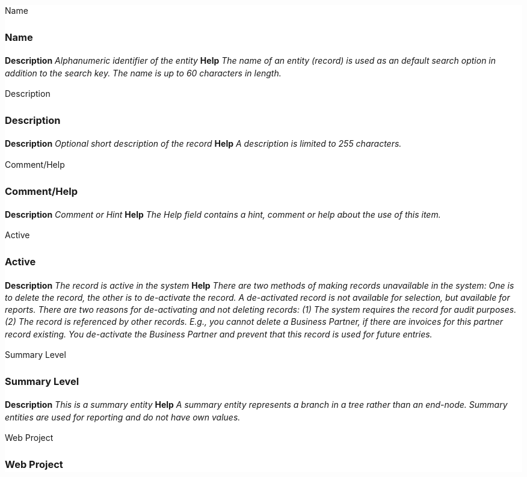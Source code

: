 Name
### Name

**Description**
 *Alphanumeric identifier of the entity*
**Help**
 *The name of an entity (record) is used as an default search option in addition to the search key. The name is up to 60 characters in length.*

Description
### Description

**Description**
 *Optional short description of the record*
**Help**
 *A description is limited to 255 characters.*

Comment/Help
### Comment/Help

**Description**
 *Comment or Hint*
**Help**
 *The Help field contains a hint, comment or help about the use of this item.*

Active
### Active

**Description**
 *The record is active in the system*
**Help**
 *There are two methods of making records unavailable in the system: One is to delete the record, the other is to de-activate the record. A de-activated record is not available for selection, but available for reports.
There are two reasons for de-activating and not deleting records:
(1) The system requires the record for audit purposes.
(2) The record is referenced by other records. E.g., you cannot delete a Business Partner, if there are invoices for this partner record existing. You de-activate the Business Partner and prevent that this record is used for future entries.*

Summary Level
### Summary Level

**Description**
 *This is a summary entity*
**Help**
 *A summary entity represents a branch in a tree rather than an end-node. Summary entities are used for reporting and do not have own values.*

Web Project
### Web Project
